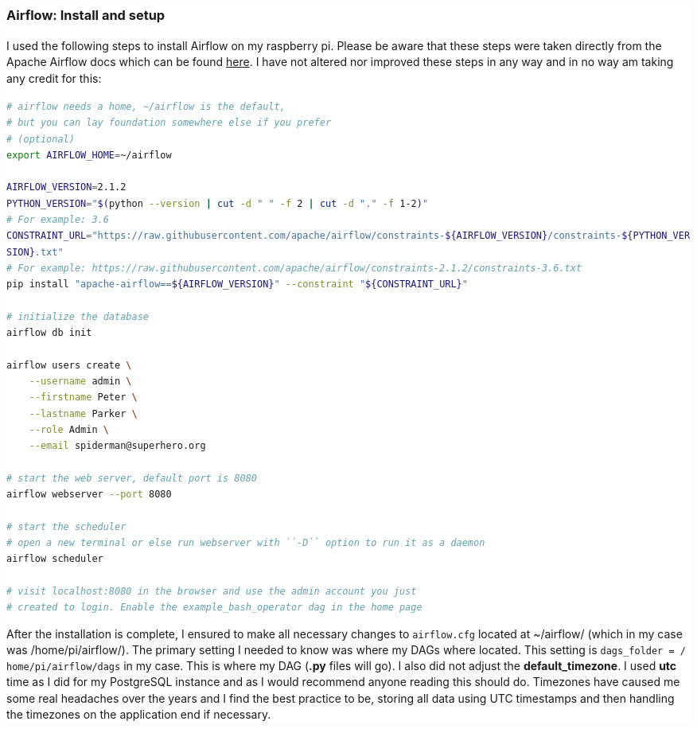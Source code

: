 ### Airflow: Install and setup

I used the following steps to install Airflow on my raspberry pi. Please be aware that these steps were
taken directly from the Apache Airflow docs which can be found [here](https://airflow.apache.org/docs/apache-airflow/stable/start/local.html).
I have not altered nor improved these steps in any way and in no way am taking any credit for this:

```bash
# airflow needs a home, ~/airflow is the default,
# but you can lay foundation somewhere else if you prefer
# (optional)
export AIRFLOW_HOME=~/airflow

AIRFLOW_VERSION=2.1.2
PYTHON_VERSION="$(python --version | cut -d " " -f 2 | cut -d "." -f 1-2)"
# For example: 3.6
CONSTRAINT_URL="https://raw.githubusercontent.com/apache/airflow/constraints-${AIRFLOW_VERSION}/constraints-${PYTHON_VERSION}.txt"
# For example: https://raw.githubusercontent.com/apache/airflow/constraints-2.1.2/constraints-3.6.txt
pip install "apache-airflow==${AIRFLOW_VERSION}" --constraint "${CONSTRAINT_URL}"

# initialize the database
airflow db init

airflow users create \
    --username admin \
    --firstname Peter \
    --lastname Parker \
    --role Admin \
    --email spiderman@superhero.org

# start the web server, default port is 8080
airflow webserver --port 8080

# start the scheduler
# open a new terminal or else run webserver with ``-D`` option to run it as a daemon
airflow scheduler

# visit localhost:8080 in the browser and use the admin account you just
# created to login. Enable the example_bash_operator dag in the home page
```

After the installation is complete, I ensured to make all necessary changes
to `airflow.cfg` located at ~/airflow/ (which in my case was /home/pi/airflow/).
The primary setting I needed to know was where my DAGs where located. This setting
is `dags_folder = /home/pi/airflow/dags` in my case. This is where my DAG (**.py** files
will go). I also did not adjust the **default_timezone**. I used **utc** time as I did 
for my PostgreSQL instance and as I would recommend anyone reading this should do.
Timezones have caused me some real headaches over the years and I find the best practice
to be, storing all data using UTC timestamps and then handling the timezones on the
application end if necessary.  
